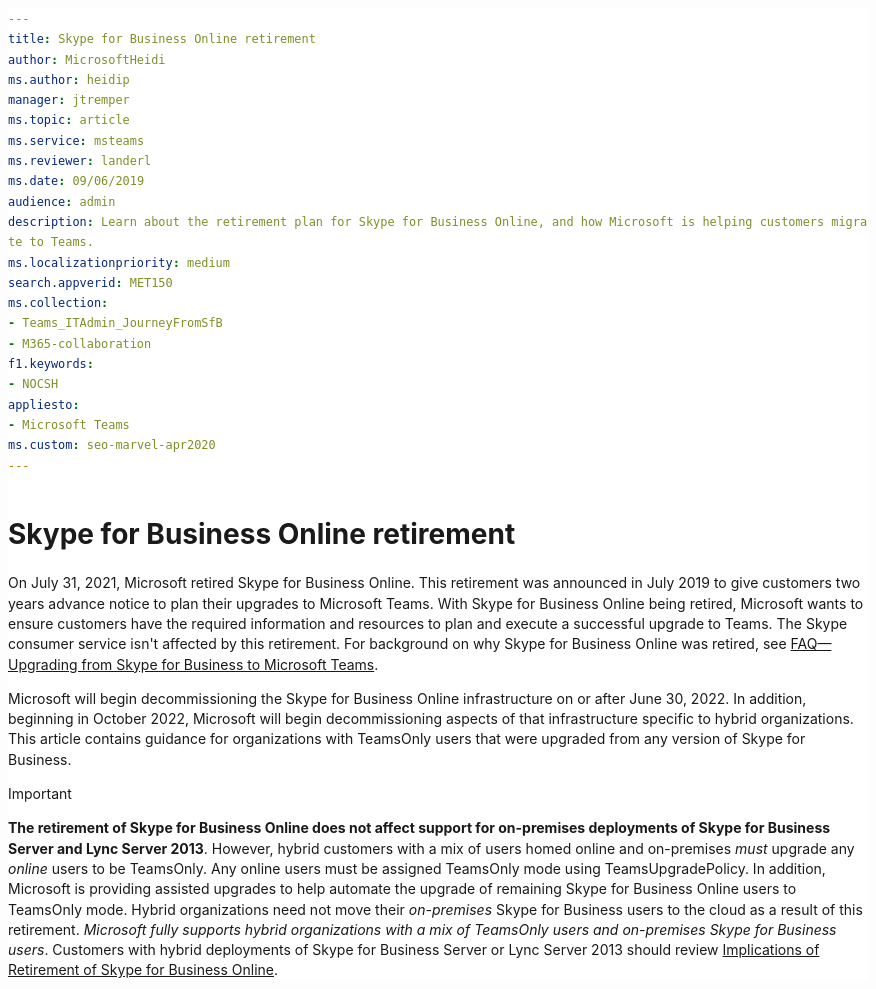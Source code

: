 ```yaml
---
title: Skype for Business Online retirement
author: MicrosoftHeidi
ms.author: heidip
manager: jtremper
ms.topic: article
ms.service: msteams
ms.reviewer: landerl
ms.date: 09/06/2019
audience: admin
description: Learn about the retirement plan for Skype for Business Online, and how Microsoft is helping customers migrate to Teams. 
ms.localizationpriority: medium
search.appverid: MET150
ms.collection: 
- Teams_ITAdmin_JourneyFromSfB
- M365-collaboration
f1.keywords:
- NOCSH
appliesto:
- Microsoft Teams
ms.custom: seo-marvel-apr2020
---
```



# Skype for Business Online retirement

On July 31, 2021, Microsoft retired Skype for Business Online. This retirement was announced in July 2019 to give customers two years advance notice to plan their upgrades to Microsoft Teams. With Skype for Business Online being retired, Microsoft wants to ensure customers have the required information and resources to plan and execute a successful upgrade to Teams.  The Skype consumer service isn't affected by this retirement. For background on why Skype for Business Online was retired, see [FAQ—Upgrading from Skype for Business to Microsoft Teams](FAQ-journey.yml).

Microsoft will begin decommissioning the Skype for Business Online infrastructure on or after June 30, 2022. In addition, beginning in October 2022, Microsoft will begin decommissioning aspects of that infrastructure specific to hybrid organizations. This article contains guidance for organizations with TeamsOnly users that were upgraded from any version of Skype for Business.

> [!Important]
> **The retirement of Skype for Business Online does not affect support for on-premises deployments of Skype for Business Server and Lync Server 2013**. However, hybrid customers with a mix of users homed online and on-premises *must* upgrade any *online* users to be TeamsOnly. Any online users must be assigned TeamsOnly mode using TeamsUpgradePolicy. In addition, Microsoft is providing assisted upgrades to help automate the upgrade of remaining Skype for Business Online users to TeamsOnly mode. Hybrid organizations need not move their *on-premises* Skype for Business users to the cloud as a result of this retirement. *Microsoft fully supports hybrid organizations with a mix of TeamsOnly users and on-premises Skype for Business users*. Customers with hybrid deployments of Skype for Business Server or Lync Server 2013 should review [Implications of Retirement of Skype for Business Online](/skypeforbusiness/hybrid/plan-hybrid-connectivity#implications-of-the-retirement-of-skype-for-business-online).
